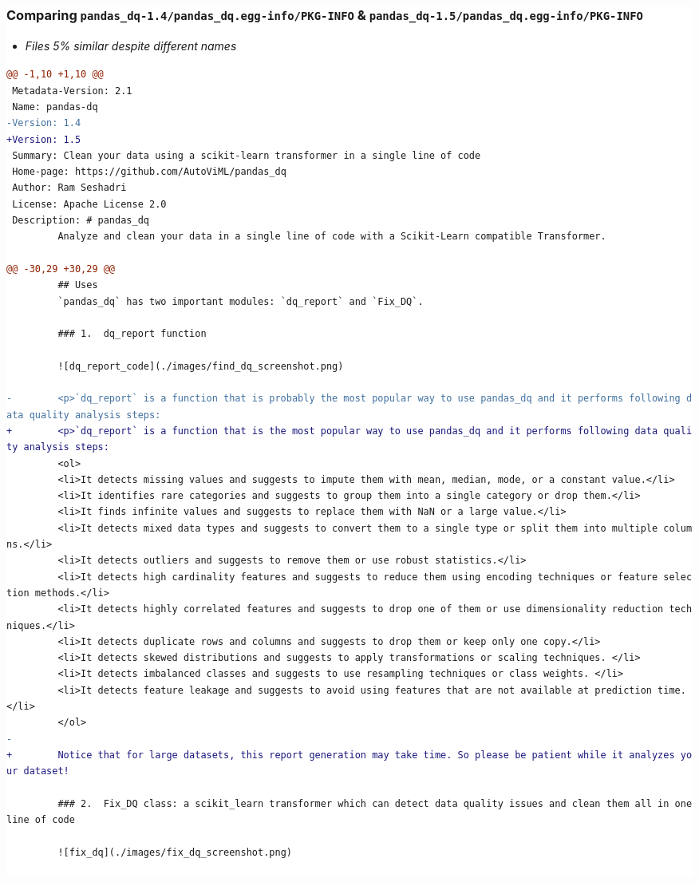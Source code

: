 ### Comparing `pandas_dq-1.4/pandas_dq.egg-info/PKG-INFO` & `pandas_dq-1.5/pandas_dq.egg-info/PKG-INFO`

 * *Files 5% similar despite different names*

```diff
@@ -1,10 +1,10 @@
 Metadata-Version: 2.1
 Name: pandas-dq
-Version: 1.4
+Version: 1.5
 Summary: Clean your data using a scikit-learn transformer in a single line of code
 Home-page: https://github.com/AutoViML/pandas_dq
 Author: Ram Seshadri
 License: Apache License 2.0
 Description: # pandas_dq
         Analyze and clean your data in a single line of code with a Scikit-Learn compatible Transformer.
         
@@ -30,29 +30,29 @@
         ## Uses
         `pandas_dq` has two important modules: `dq_report` and `Fix_DQ`. 
         
         ### 1.  dq_report function
         
         ![dq_report_code](./images/find_dq_screenshot.png)
         
-        <p>`dq_report` is a function that is probably the most popular way to use pandas_dq and it performs following data quality analysis steps:
+        <p>`dq_report` is a function that is the most popular way to use pandas_dq and it performs following data quality analysis steps:
         <ol>
         <li>It detects missing values and suggests to impute them with mean, median, mode, or a constant value.</li>
         <li>It identifies rare categories and suggests to group them into a single category or drop them.</li>
         <li>It finds infinite values and suggests to replace them with NaN or a large value.</li>
         <li>It detects mixed data types and suggests to convert them to a single type or split them into multiple columns.</li>
         <li>It detects outliers and suggests to remove them or use robust statistics.</li>
         <li>It detects high cardinality features and suggests to reduce them using encoding techniques or feature selection methods.</li>
         <li>It detects highly correlated features and suggests to drop one of them or use dimensionality reduction techniques.</li>
         <li>It detects duplicate rows and columns and suggests to drop them or keep only one copy.</li>
         <li>It detects skewed distributions and suggests to apply transformations or scaling techniques. </li>
         <li>It detects imbalanced classes and suggests to use resampling techniques or class weights. </li>
         <li>It detects feature leakage and suggests to avoid using features that are not available at prediction time. </li>
         </ol>
-        
+        Notice that for large datasets, this report generation may take time. So please be patient while it analyzes your dataset!
         
         ### 2.  Fix_DQ class: a scikit_learn transformer which can detect data quality issues and clean them all in one line of code
         
         ![fix_dq](./images/fix_dq_screenshot.png)
         
```